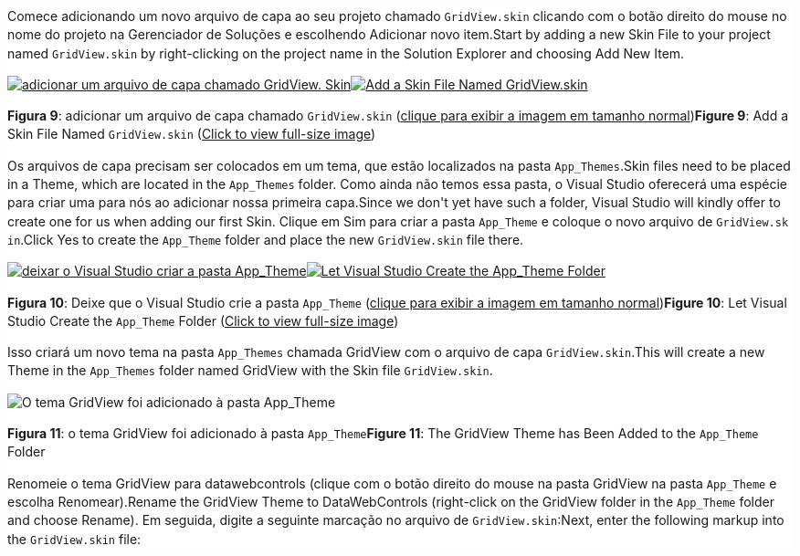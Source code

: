 <span data-ttu-id="1fcb8-185">Comece adicionando um novo arquivo de capa ao seu projeto chamado `GridView.skin` clicando com o botão direito do mouse no nome do projeto na Gerenciador de Soluções e escolhendo Adicionar novo item.</span><span class="sxs-lookup"><span data-stu-id="1fcb8-185">Start by adding a new Skin File to your project named `GridView.skin` by right-clicking on the project name in the Solution Explorer and choosing Add New Item.</span></span>

<span data-ttu-id="1fcb8-186">[![adicionar um arquivo de capa chamado GridView. Skin](displaying-data-with-the-objectdatasource-cs/_static/image24.png)](displaying-data-with-the-objectdatasource-cs/_static/image23.png)</span><span class="sxs-lookup"><span data-stu-id="1fcb8-186">[![Add a Skin File Named GridView.skin](displaying-data-with-the-objectdatasource-cs/_static/image24.png)](displaying-data-with-the-objectdatasource-cs/_static/image23.png)</span></span>

<span data-ttu-id="1fcb8-187">**Figura 9**: adicionar um arquivo de capa chamado `GridView.skin` ([clique para exibir a imagem em tamanho normal](displaying-data-with-the-objectdatasource-cs/_static/image25.png))</span><span class="sxs-lookup"><span data-stu-id="1fcb8-187">**Figure 9**: Add a Skin File Named `GridView.skin` ([Click to view full-size image](displaying-data-with-the-objectdatasource-cs/_static/image25.png))</span></span>

<span data-ttu-id="1fcb8-188">Os arquivos de capa precisam ser colocados em um tema, que estão localizados na pasta `App_Themes`.</span><span class="sxs-lookup"><span data-stu-id="1fcb8-188">Skin files need to be placed in a Theme, which are located in the `App_Themes` folder.</span></span> <span data-ttu-id="1fcb8-189">Como ainda não temos essa pasta, o Visual Studio oferecerá uma espécie para criar uma para nós ao adicionar nossa primeira capa.</span><span class="sxs-lookup"><span data-stu-id="1fcb8-189">Since we don't yet have such a folder, Visual Studio will kindly offer to create one for us when adding our first Skin.</span></span> <span data-ttu-id="1fcb8-190">Clique em Sim para criar a pasta `App_Theme` e coloque o novo arquivo de `GridView.skin`.</span><span class="sxs-lookup"><span data-stu-id="1fcb8-190">Click Yes to create the `App_Theme` folder and place the new `GridView.skin` file there.</span></span>

<span data-ttu-id="1fcb8-191">[![deixar o Visual Studio criar a pasta App_Theme](displaying-data-with-the-objectdatasource-cs/_static/image27.png)](displaying-data-with-the-objectdatasource-cs/_static/image26.png)</span><span class="sxs-lookup"><span data-stu-id="1fcb8-191">[![Let Visual Studio Create the App_Theme Folder](displaying-data-with-the-objectdatasource-cs/_static/image27.png)](displaying-data-with-the-objectdatasource-cs/_static/image26.png)</span></span>

<span data-ttu-id="1fcb8-192">**Figura 10**: Deixe que o Visual Studio crie a pasta `App_Theme` ([clique para exibir a imagem em tamanho normal](displaying-data-with-the-objectdatasource-cs/_static/image28.png))</span><span class="sxs-lookup"><span data-stu-id="1fcb8-192">**Figure 10**: Let Visual Studio Create the `App_Theme` Folder ([Click to view full-size image](displaying-data-with-the-objectdatasource-cs/_static/image28.png))</span></span>

<span data-ttu-id="1fcb8-193">Isso criará um novo tema na pasta `App_Themes` chamada GridView com o arquivo de capa `GridView.skin`.</span><span class="sxs-lookup"><span data-stu-id="1fcb8-193">This will create a new Theme in the `App_Themes` folder named GridView with the Skin file `GridView.skin`.</span></span>

![O tema GridView foi adicionado à pasta App_Theme](displaying-data-with-the-objectdatasource-cs/_static/image29.png)

<span data-ttu-id="1fcb8-195">**Figura 11**: o tema GridView foi adicionado à pasta `App_Theme`</span><span class="sxs-lookup"><span data-stu-id="1fcb8-195">**Figure 11**: The GridView Theme has Been Added to the `App_Theme` Folder</span></span>

<span data-ttu-id="1fcb8-196">Renomeie o tema GridView para datawebcontrols (clique com o botão direito do mouse na pasta GridView na pasta `App_Theme` e escolha Renomear).</span><span class="sxs-lookup"><span data-stu-id="1fcb8-196">Rename the GridView Theme to DataWebControls (right-click on the GridView folder in the `App_Theme` folder and choose Rename).</span></span> <span data-ttu-id="1fcb8-197">Em seguida, digite a seguinte marcação no arquivo de `GridView.skin`:</span><span class="sxs-lookup"><span data-stu-id="1fcb8-197">Next, enter the following markup into the `GridView.skin` file:</span></span>
